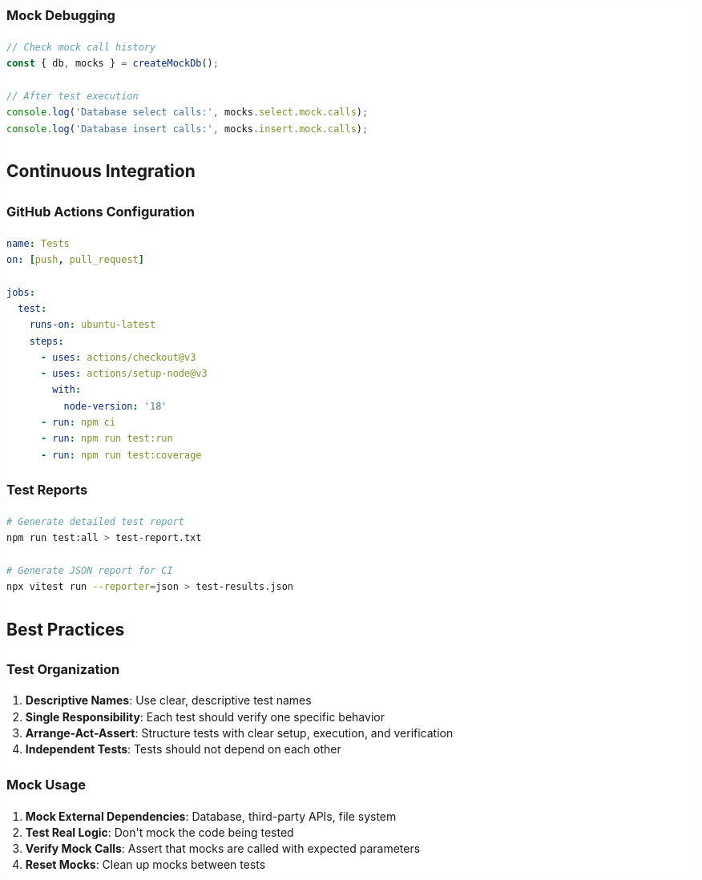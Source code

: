 ### Mock Debugging
```typescript
// Check mock call history
const { db, mocks } = createMockDb();

// After test execution
console.log('Database select calls:', mocks.select.mock.calls);
console.log('Database insert calls:', mocks.insert.mock.calls);
```

## Continuous Integration

### GitHub Actions Configuration
```yaml
name: Tests
on: [push, pull_request]

jobs:
  test:
    runs-on: ubuntu-latest
    steps:
      - uses: actions/checkout@v3
      - uses: actions/setup-node@v3
        with:
          node-version: '18'
      - run: npm ci
      - run: npm run test:run
      - run: npm run test:coverage
```

### Test Reports
```bash
# Generate detailed test report
npm run test:all > test-report.txt

# Generate JSON report for CI
npx vitest run --reporter=json > test-results.json
```

## Best Practices

### Test Organization
1. **Descriptive Names**: Use clear, descriptive test names
2. **Single Responsibility**: Each test should verify one specific behavior
3. **Arrange-Act-Assert**: Structure tests with clear setup, execution, and verification
4. **Independent Tests**: Tests should not depend on each other

### Mock Usage
1. **Mock External Dependencies**: Database, third-party APIs, file system
2. **Test Real Logic**: Don't mock the code being tested
3. **Verify Mock Calls**: Assert that mocks are called with expected parameters
4. **Reset Mocks**: Clean up mocks between tests
